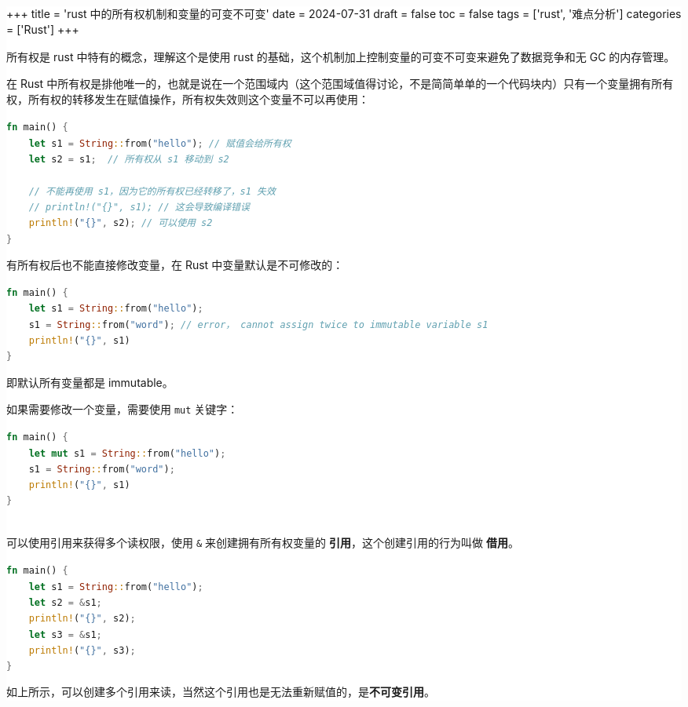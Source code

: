 +++
title = 'rust 中的所有权机制和变量的可变不可变'
date = 2024-07-31
draft = false
toc = false
tags = ['rust', '难点分析']
categories = ['Rust']
+++

所有权是 rust 中特有的概念，理解这个是使用 rust 的基础，这个机制加上控制变量的可变不可变来避免了数据竞争和无 GC 的内存管理。



在 Rust 中所有权是排他唯一的，也就是说在一个范围域内（这个范围域值得讨论，不是简简单单的一个代码块内）只有一个变量拥有所有权，所有权的转移发生在赋值操作，所有权失效则这个变量不可以再使用：
```rust
fn main() {
    let s1 = String::from("hello"); // 赋值会给所有权
    let s2 = s1;  // 所有权从 s1 移动到 s2
    
    // 不能再使用 s1，因为它的所有权已经转移了，s1 失效
    // println!("{}", s1); // 这会导致编译错误
    println!("{}", s2); // 可以使用 s2
}
```

有所有权后也不能直接修改变量，在 Rust 中变量默认是不可修改的：
```rust
fn main() {
    let s1 = String::from("hello");
	s1 = String::from("word"); // error， cannot assign twice to immutable variable s1
	println!("{}", s1)
}
```

即默认所有变量都是 immutable。

如果需要修改一个变量，需要使用 `mut` 关键字：
```rust
fn main() {
    let mut s1 = String::from("hello");
	s1 = String::from("word");
	println!("{}", s1)
}
```
\
可以使用引用来获得多个读权限，使用 `&` 来创建拥有所有权变量的 **引用**，这个创建引用的行为叫做 **借用**。
```rust
fn main() {
    let s1 = String::from("hello");
	let s2 = &s1;
	println!("{}", s2);
	let s3 = &s1;
	println!("{}", s3);
}
```
如上所示，可以创建多个引用来读，当然这个引用也是无法重新赋值的，是**不可变引用**。
